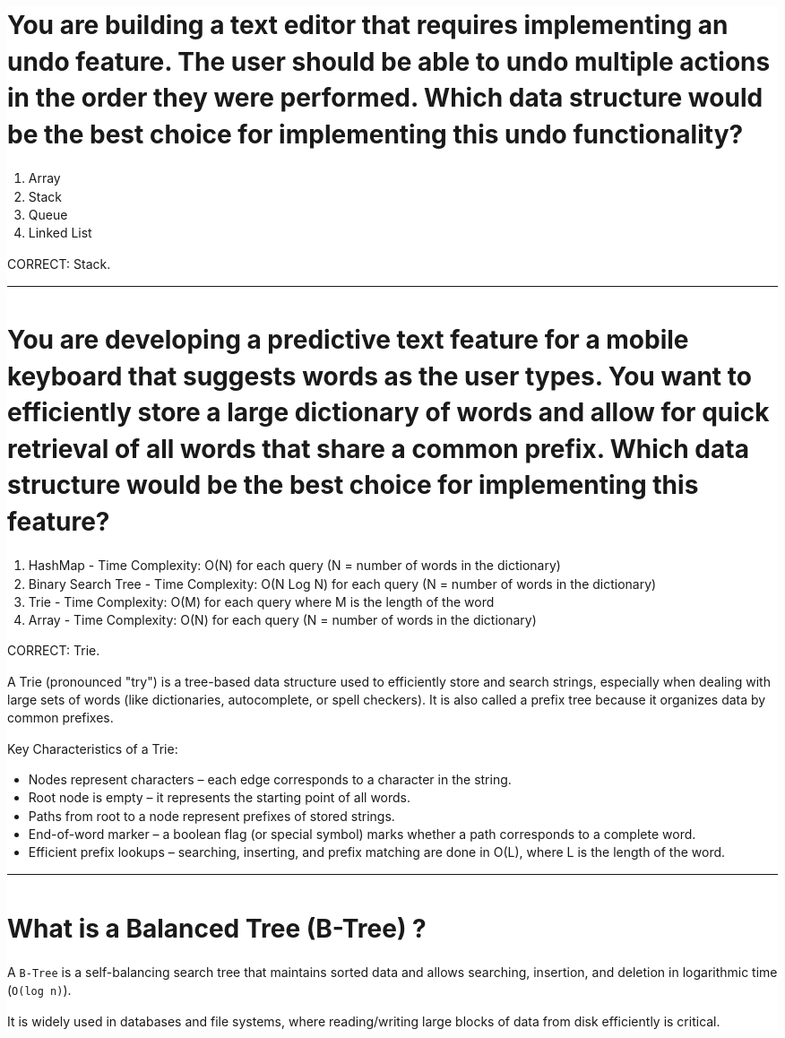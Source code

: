 # You are building a text editor that requires implementing an undo feature. The user should be able to undo multiple actions in the order they were performed. Which data structure would be the best choice for implementing this undo functionality?

 1. Array
 2. Stack
 3. Queue
 4. Linked List

CORRECT: Stack.

-------------------------------------------------------

# You are developing a predictive text feature for a mobile keyboard that suggests words as the user types. You want to efficiently store a large dictionary of words and allow for quick retrieval of all words that share a common prefix. Which data structure would be the best choice for implementing this feature?

 1. HashMap - Time Complexity: O(N) for each query (N = number of words in the dictionary)
 2. Binary Search Tree - Time Complexity: O(N Log N) for each query (N = number of words in the dictionary)
 3. Trie - Time Complexity: O(M) for each query where M is the length of the word
 4. Array - Time Complexity: O(N) for each query (N = number of words in the dictionary)

CORRECT: Trie.

A Trie (pronounced "try") is a tree-based data structure used to efficiently store and search strings, especially when dealing with large sets of words (like dictionaries, autocomplete, or spell checkers). It is also called a prefix tree because it organizes data by common prefixes.

Key Characteristics of a Trie:
 - Nodes represent characters – each edge corresponds to a character in the string.
 - Root node is empty – it represents the starting point of all words.
 - Paths from root to a node represent prefixes of stored strings.
 - End-of-word marker – a boolean flag (or special symbol) marks whether a path corresponds to a complete word.
 - Efficient prefix lookups – searching, inserting, and prefix matching are done in O(L), where L is the length of the word.

-------------------------------------------------------

# What is a Balanced Tree (B-Tree) ?

A `B-Tree` is a self-balancing search tree that maintains sorted data and allows searching, insertion, and deletion in logarithmic time (`O(log n)`).

It is widely used in databases and file systems, where reading/writing large blocks of data from disk efficiently is critical.
